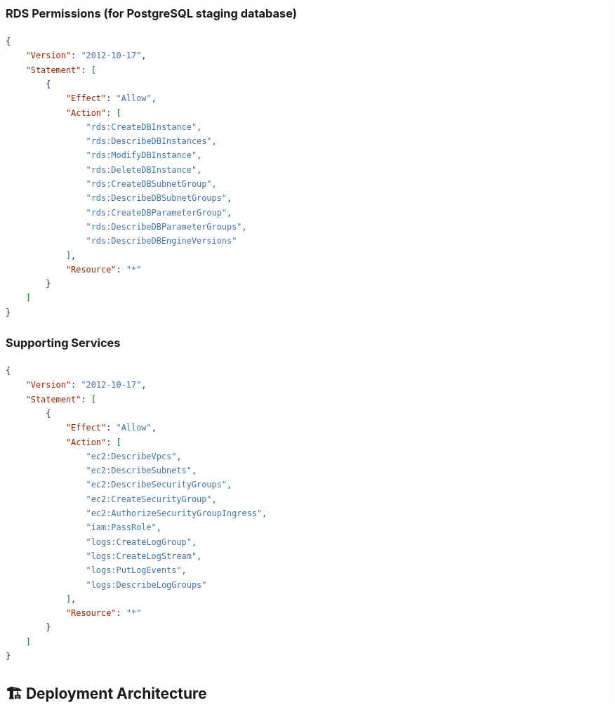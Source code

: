 ### RDS Permissions (for PostgreSQL staging database)
```json
{
    "Version": "2012-10-17",
    "Statement": [
        {
            "Effect": "Allow",
            "Action": [
                "rds:CreateDBInstance",
                "rds:DescribeDBInstances",
                "rds:ModifyDBInstance",
                "rds:DeleteDBInstance",
                "rds:CreateDBSubnetGroup",
                "rds:DescribeDBSubnetGroups",
                "rds:CreateDBParameterGroup",
                "rds:DescribeDBParameterGroups",
                "rds:DescribeDBEngineVersions"
            ],
            "Resource": "*"
        }
    ]
}
```

### Supporting Services
```json
{
    "Version": "2012-10-17",
    "Statement": [
        {
            "Effect": "Allow",
            "Action": [
                "ec2:DescribeVpcs",
                "ec2:DescribeSubnets",
                "ec2:DescribeSecurityGroups",
                "ec2:CreateSecurityGroup",
                "ec2:AuthorizeSecurityGroupIngress",
                "iam:PassRole",
                "logs:CreateLogGroup",
                "logs:CreateLogStream",
                "logs:PutLogEvents",
                "logs:DescribeLogGroups"
            ],
            "Resource": "*"
        }
    ]
}
```

## 🏗️ Deployment Architecture
